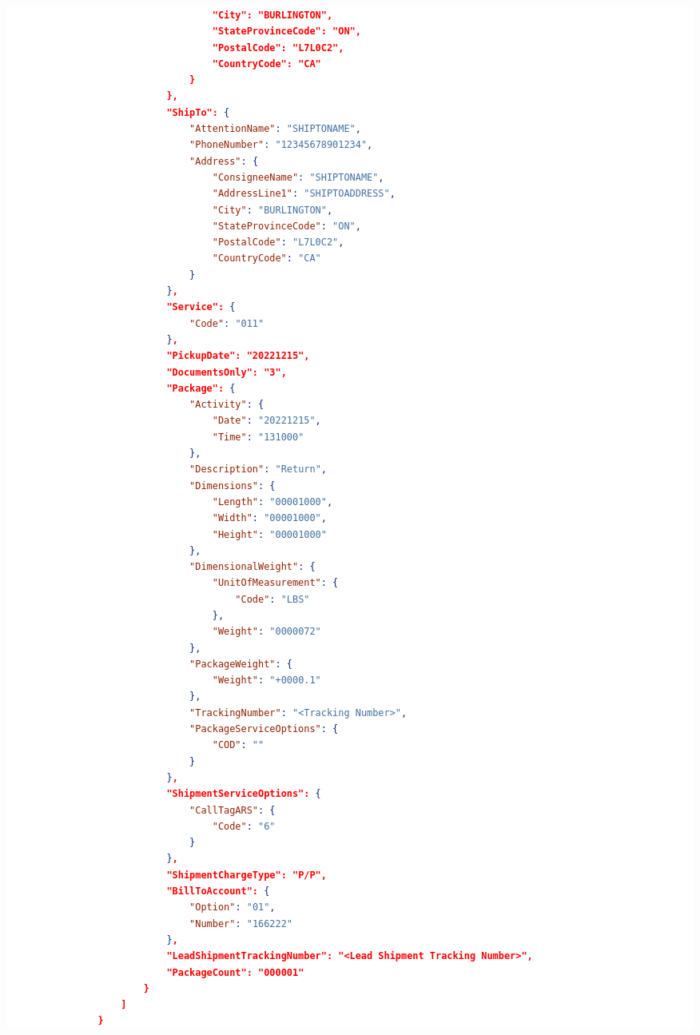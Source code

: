 ```json
                                    "City": "BURLINGTON",
                                    "StateProvinceCode": "ON",
                                    "PostalCode": "L7L0C2",
                                    "CountryCode": "CA"
                                }
                            },
                            "ShipTo": {
                                "AttentionName": "SHIPTONAME",
                                "PhoneNumber": "12345678901234",
                                "Address": {
                                    "ConsigneeName": "SHIPTONAME",
                                    "AddressLine1": "SHIPTOADDRESS",
                                    "City": "BURLINGTON",
                                    "StateProvinceCode": "ON",
                                    "PostalCode": "L7L0C2",
                                    "CountryCode": "CA"
                                }
                            },
                            "Service": {
                                "Code": "011"
                            },
                            "PickupDate": "20221215",
                            "DocumentsOnly": "3",
                            "Package": {
                                "Activity": {
                                    "Date": "20221215",
                                    "Time": "131000"
                                },
                                "Description": "Return",
                                "Dimensions": {
                                    "Length": "00001000",
                                    "Width": "00001000",
                                    "Height": "00001000"
                                },
                                "DimensionalWeight": {
                                    "UnitOfMeasurement": {
                                        "Code": "LBS"
                                    },
                                    "Weight": "0000072"
                                },
                                "PackageWeight": {
                                    "Weight": "+0000.1"
                                },
                                "TrackingNumber": "<Tracking Number>",
                                "PackageServiceOptions": {
                                    "COD": ""
                                }
                            },
                            "ShipmentServiceOptions": {
                                "CallTagARS": {
                                    "Code": "6"
                                }
                            },
                            "ShipmentChargeType": "P/P",
                            "BillToAccount": {
                                "Option": "01",
                                "Number": "166222"
                            },
                            "LeadShipmentTrackingNumber": "<Lead Shipment Tracking Number>",
                            "PackageCount": "000001"
                        }
                    ]
                }
```